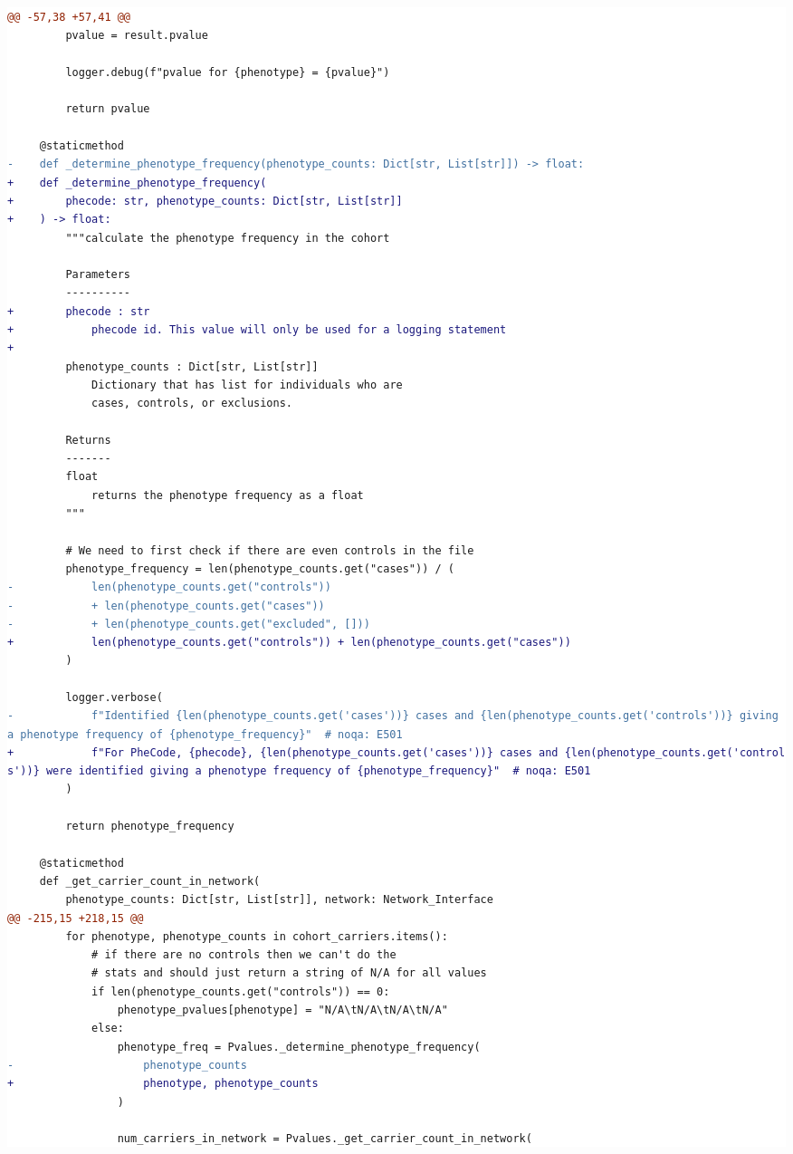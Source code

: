 ```diff
@@ -57,38 +57,41 @@
         pvalue = result.pvalue
 
         logger.debug(f"pvalue for {phenotype} = {pvalue}")
 
         return pvalue
 
     @staticmethod
-    def _determine_phenotype_frequency(phenotype_counts: Dict[str, List[str]]) -> float:
+    def _determine_phenotype_frequency(
+        phecode: str, phenotype_counts: Dict[str, List[str]]
+    ) -> float:
         """calculate the phenotype frequency in the cohort
 
         Parameters
         ----------
+        phecode : str
+            phecode id. This value will only be used for a logging statement
+
         phenotype_counts : Dict[str, List[str]]
             Dictionary that has list for individuals who are
             cases, controls, or exclusions.
 
         Returns
         -------
         float
             returns the phenotype frequency as a float
         """
 
         # We need to first check if there are even controls in the file
         phenotype_frequency = len(phenotype_counts.get("cases")) / (
-            len(phenotype_counts.get("controls"))
-            + len(phenotype_counts.get("cases"))
-            + len(phenotype_counts.get("excluded", []))
+            len(phenotype_counts.get("controls")) + len(phenotype_counts.get("cases"))
         )
 
         logger.verbose(
-            f"Identified {len(phenotype_counts.get('cases'))} cases and {len(phenotype_counts.get('controls'))} giving a phenotype frequency of {phenotype_frequency}"  # noqa: E501
+            f"For PheCode, {phecode}, {len(phenotype_counts.get('cases'))} cases and {len(phenotype_counts.get('controls'))} were identified giving a phenotype frequency of {phenotype_frequency}"  # noqa: E501
         )
 
         return phenotype_frequency
 
     @staticmethod
     def _get_carrier_count_in_network(
         phenotype_counts: Dict[str, List[str]], network: Network_Interface
@@ -215,15 +218,15 @@
         for phenotype, phenotype_counts in cohort_carriers.items():
             # if there are no controls then we can't do the
             # stats and should just return a string of N/A for all values
             if len(phenotype_counts.get("controls")) == 0:
                 phenotype_pvalues[phenotype] = "N/A\tN/A\tN/A\tN/A"
             else:
                 phenotype_freq = Pvalues._determine_phenotype_frequency(
-                    phenotype_counts
+                    phenotype, phenotype_counts
                 )
 
                 num_carriers_in_network = Pvalues._get_carrier_count_in_network(
```